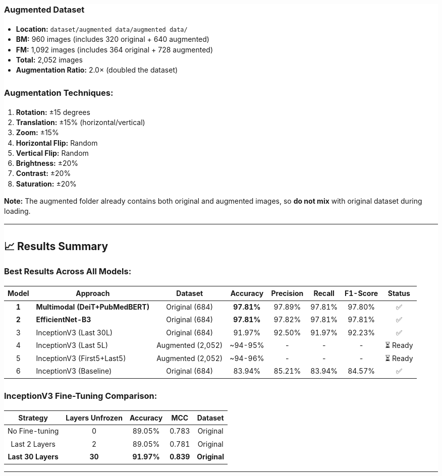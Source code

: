 ### **Augmented Dataset**
- **Location:** `dataset/augmented data/augmented data/`
- **BM:** 960 images (includes 320 original + 640 augmented)
- **FM:** 1,092 images (includes 364 original + 728 augmented)
- **Total:** 2,052 images
- **Augmentation Ratio:** 2.0× (doubled the dataset)

### **Augmentation Techniques:**
1. **Rotation:** ±15 degrees
2. **Translation:** ±15% (horizontal/vertical)
3. **Zoom:** ±15%
4. **Horizontal Flip:** Random
5. **Vertical Flip:** Random
6. **Brightness:** ±20%
7. **Contrast:** ±20%
8. **Saturation:** ±20%

**Note:** The augmented folder already contains both original and augmented images, so **do not mix** with original dataset during loading.

---

## 📈 **Results Summary**

### **Best Results Across All Models:**

| Model | Approach | Dataset | Accuracy | Precision | Recall | F1-Score | Status |
|:-----:|----------|:-------:|:--------:|:---------:|:------:|:--------:|:------:|
| **1** | **Multimodal (DeiT+PubMedBERT)** | Original (684) | **97.81%** | 97.89% | 97.81% | 97.80% | ✅ |
| **2** | **EfficientNet-B3** | Original (684) | **97.81%** | 97.82% | 97.81% | 97.81% | ✅ |
| 3 | InceptionV3 (Last 30L) | Original (684) | 91.97% | 92.50% | 91.97% | 92.23% | ✅ |
| 4 | InceptionV3 (Last 5L) | Augmented (2,052) | ~94-95% | - | - | - | ⏳ Ready |
| 5 | InceptionV3 (First5+Last5) | Augmented (2,052) | ~94-96% | - | - | - | ⏳ Ready |
| 6 | InceptionV3 (Baseline) | Original (684) | 83.94% | 85.21% | 83.94% | 84.57% | ✅ |

### **InceptionV3 Fine-Tuning Comparison:**

| Strategy | Layers Unfrozen | Accuracy | MCC | Dataset |
|:--------:|:---------------:|:--------:|:---:|:-------:|
| No Fine-tuning | 0 | 89.05% | 0.783 | Original |
| Last 2 Layers | 2 | 89.05% | 0.781 | Original |
| **Last 30 Layers** | **30** | **91.97%** | **0.839** | **Original** |

---
